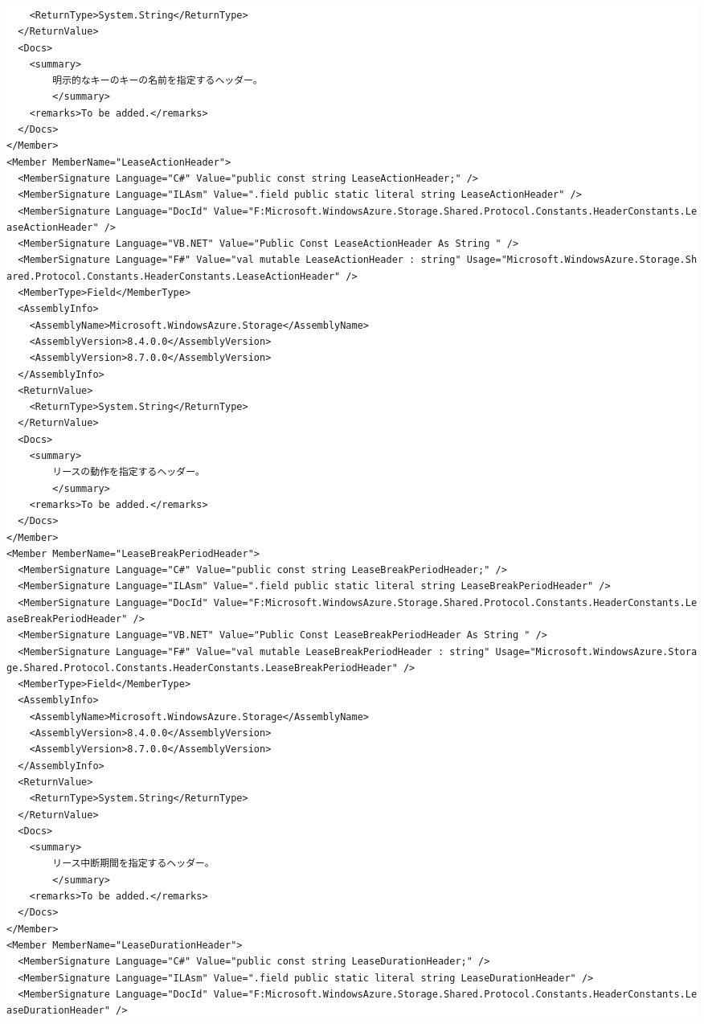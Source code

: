         <ReturnType>System.String</ReturnType>
      </ReturnValue>
      <Docs>
        <summary>
            明示的なキーのキーの名前を指定するヘッダー。
            </summary>
        <remarks>To be added.</remarks>
      </Docs>
    </Member>
    <Member MemberName="LeaseActionHeader">
      <MemberSignature Language="C#" Value="public const string LeaseActionHeader;" />
      <MemberSignature Language="ILAsm" Value=".field public static literal string LeaseActionHeader" />
      <MemberSignature Language="DocId" Value="F:Microsoft.WindowsAzure.Storage.Shared.Protocol.Constants.HeaderConstants.LeaseActionHeader" />
      <MemberSignature Language="VB.NET" Value="Public Const LeaseActionHeader As String " />
      <MemberSignature Language="F#" Value="val mutable LeaseActionHeader : string" Usage="Microsoft.WindowsAzure.Storage.Shared.Protocol.Constants.HeaderConstants.LeaseActionHeader" />
      <MemberType>Field</MemberType>
      <AssemblyInfo>
        <AssemblyName>Microsoft.WindowsAzure.Storage</AssemblyName>
        <AssemblyVersion>8.4.0.0</AssemblyVersion>
        <AssemblyVersion>8.7.0.0</AssemblyVersion>
      </AssemblyInfo>
      <ReturnValue>
        <ReturnType>System.String</ReturnType>
      </ReturnValue>
      <Docs>
        <summary>
            リースの動作を指定するヘッダー。
            </summary>
        <remarks>To be added.</remarks>
      </Docs>
    </Member>
    <Member MemberName="LeaseBreakPeriodHeader">
      <MemberSignature Language="C#" Value="public const string LeaseBreakPeriodHeader;" />
      <MemberSignature Language="ILAsm" Value=".field public static literal string LeaseBreakPeriodHeader" />
      <MemberSignature Language="DocId" Value="F:Microsoft.WindowsAzure.Storage.Shared.Protocol.Constants.HeaderConstants.LeaseBreakPeriodHeader" />
      <MemberSignature Language="VB.NET" Value="Public Const LeaseBreakPeriodHeader As String " />
      <MemberSignature Language="F#" Value="val mutable LeaseBreakPeriodHeader : string" Usage="Microsoft.WindowsAzure.Storage.Shared.Protocol.Constants.HeaderConstants.LeaseBreakPeriodHeader" />
      <MemberType>Field</MemberType>
      <AssemblyInfo>
        <AssemblyName>Microsoft.WindowsAzure.Storage</AssemblyName>
        <AssemblyVersion>8.4.0.0</AssemblyVersion>
        <AssemblyVersion>8.7.0.0</AssemblyVersion>
      </AssemblyInfo>
      <ReturnValue>
        <ReturnType>System.String</ReturnType>
      </ReturnValue>
      <Docs>
        <summary>
            リース中断期間を指定するヘッダー。
            </summary>
        <remarks>To be added.</remarks>
      </Docs>
    </Member>
    <Member MemberName="LeaseDurationHeader">
      <MemberSignature Language="C#" Value="public const string LeaseDurationHeader;" />
      <MemberSignature Language="ILAsm" Value=".field public static literal string LeaseDurationHeader" />
      <MemberSignature Language="DocId" Value="F:Microsoft.WindowsAzure.Storage.Shared.Protocol.Constants.HeaderConstants.LeaseDurationHeader" />